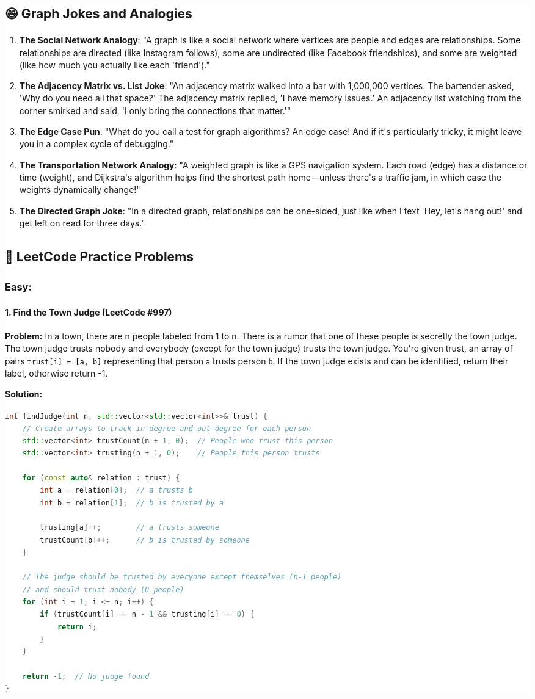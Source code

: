 ## 😄 Graph Jokes and Analogies

1. **The Social Network Analogy**:
   "A graph is like a social network where vertices are people and edges are relationships. Some relationships are directed (like Instagram follows), some are undirected (like Facebook friendships), and some are weighted (like how much you actually like each 'friend')."

2. **The Adjacency Matrix vs. List Joke**:
   "An adjacency matrix walked into a bar with 1,000,000 vertices. The bartender asked, 'Why do you need all that space?' The adjacency matrix replied, 'I have memory issues.' An adjacency list watching from the corner smirked and said, 'I only bring the connections that matter.'"

3. **The Edge Case Pun**:
   "What do you call a test for graph algorithms? An edge case! And if it's particularly tricky, it might leave you in a complex cycle of debugging."

4. **The Transportation Network Analogy**:
   "A weighted graph is like a GPS navigation system. Each road (edge) has a distance or time (weight), and Dijkstra's algorithm helps find the shortest path home—unless there's a traffic jam, in which case the weights dynamically change!"

5. **The Directed Graph Joke**:
   "In a directed graph, relationships can be one-sided, just like when I text 'Hey, let's hang out!' and get left on read for three days."

## 🧩 LeetCode Practice Problems

### Easy:

#### 1. Find the Town Judge (LeetCode #997)

**Problem:** In a town, there are n people labeled from 1 to n. There is a rumor that one of these people is secretly the town judge. The town judge trusts nobody and everybody (except for the town judge) trusts the town judge. You're given trust, an array of pairs `trust[i] = [a, b]` representing that person `a` trusts person `b`. If the town judge exists and can be identified, return their label, otherwise return -1.

**Solution:**

```cpp
int findJudge(int n, std::vector<std::vector<int>>& trust) {
    // Create arrays to track in-degree and out-degree for each person
    std::vector<int> trustCount(n + 1, 0);  // People who trust this person
    std::vector<int> trusting(n + 1, 0);    // People this person trusts

    for (const auto& relation : trust) {
        int a = relation[0];  // a trusts b
        int b = relation[1];  // b is trusted by a

        trusting[a]++;        // a trusts someone
        trustCount[b]++;      // b is trusted by someone
    }

    // The judge should be trusted by everyone except themselves (n-1 people)
    // and should trust nobody (0 people)
    for (int i = 1; i <= n; i++) {
        if (trustCount[i] == n - 1 && trusting[i] == 0) {
            return i;
        }
    }

    return -1;  // No judge found
}
```
